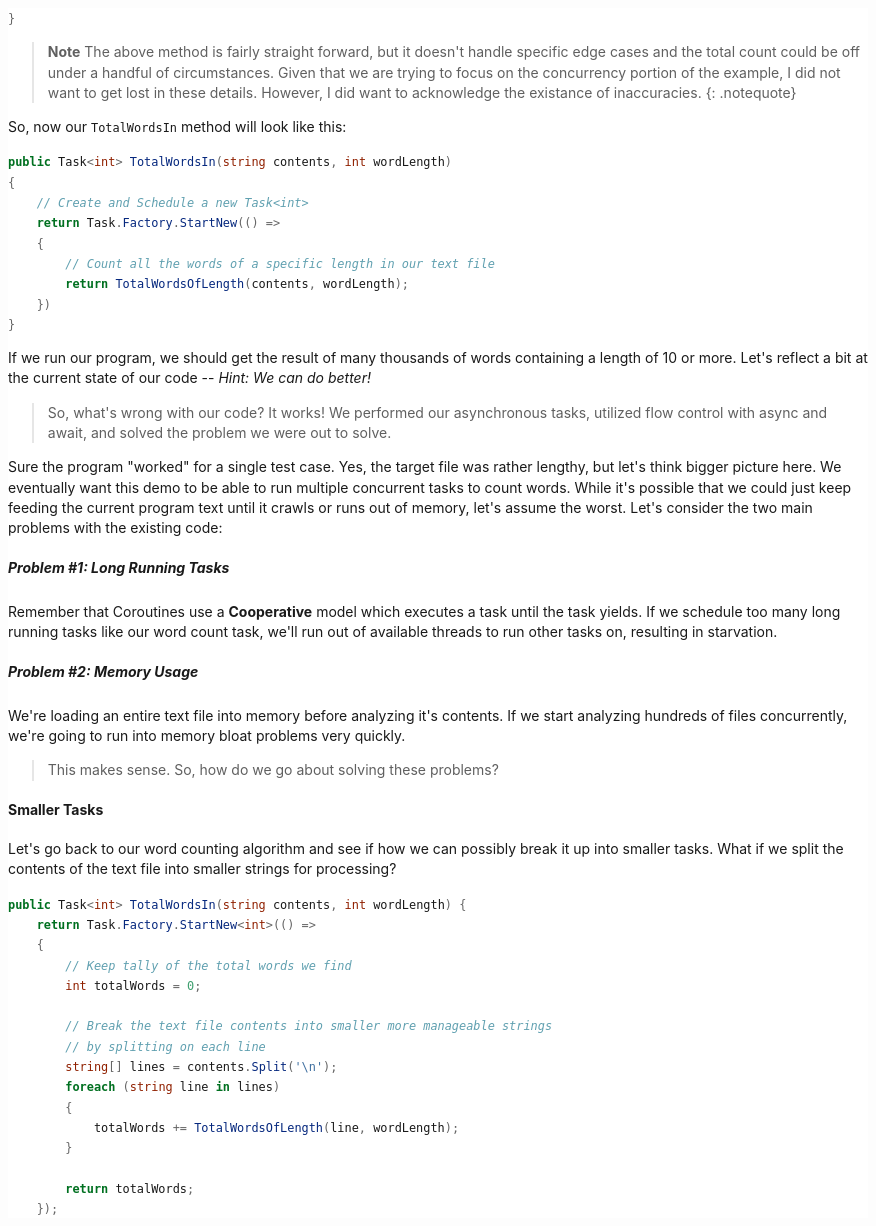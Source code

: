 ```csharp
}
```

> **Note** The above method is fairly straight forward, but it doesn't handle specific edge cases and the total count could be off under a handful of circumstances. Given that we are trying to focus on the concurrency portion of the example, I did not want to get lost in these details. However, I did want to acknowledge the existance of inaccuracies.
{: .notequote}

So, now our `TotalWordsIn` method will look like this:

```csharp
public Task<int> TotalWordsIn(string contents, int wordLength)
{
    // Create and Schedule a new Task<int>
    return Task.Factory.StartNew(() => 
    {
        // Count all the words of a specific length in our text file
        return TotalWordsOfLength(contents, wordLength);
    })
}
```

If we run our program, we should get the result of many thousands of words containing a length of 10 or more. Let's reflect a bit at the current state of our code -- _Hint: We can do better!_

> So, what's wrong with our code? It works! We performed our asynchronous tasks, utilized flow control with async and await, and solved the problem we were out to solve. 

Sure the program "worked" for a single test case. Yes, the target file was rather lengthy, but let's think bigger picture here. We eventually want this demo to be able to run multiple concurrent tasks to count words. While it's possible that we could just keep feeding the current program text until it crawls or runs out of memory, let's assume the worst. Let's consider the two main problems with the existing code:

##### Problem #1: Long Running Tasks
Remember that Coroutines use a **Cooperative** model which executes a task until the task yields. If we schedule too many long running tasks like our word count task, we'll run out of available threads to run other tasks on, resulting in starvation.

##### Problem #2: Memory Usage
We're loading an entire text file into memory before analyzing it's contents. If we start analyzing hundreds of files concurrently, we're going to run into memory bloat problems very quickly. 

> This makes sense. So, how do we go about solving these problems? 

#### Smaller Tasks

Let's go back to our word counting algorithm and see if how we can possibly break it up into smaller tasks. What if we split the contents of the text file into smaller strings for processing? 

```csharp
public Task<int> TotalWordsIn(string contents, int wordLength) {
    return Task.Factory.StartNew<int>(() => 
    {
        // Keep tally of the total words we find
        int totalWords = 0;

        // Break the text file contents into smaller more manageable strings
        // by splitting on each line
        string[] lines = contents.Split('\n');
        foreach (string line in lines) 
        {
            totalWords += TotalWordsOfLength(line, wordLength);
        }

        return totalWords;
    });
```
